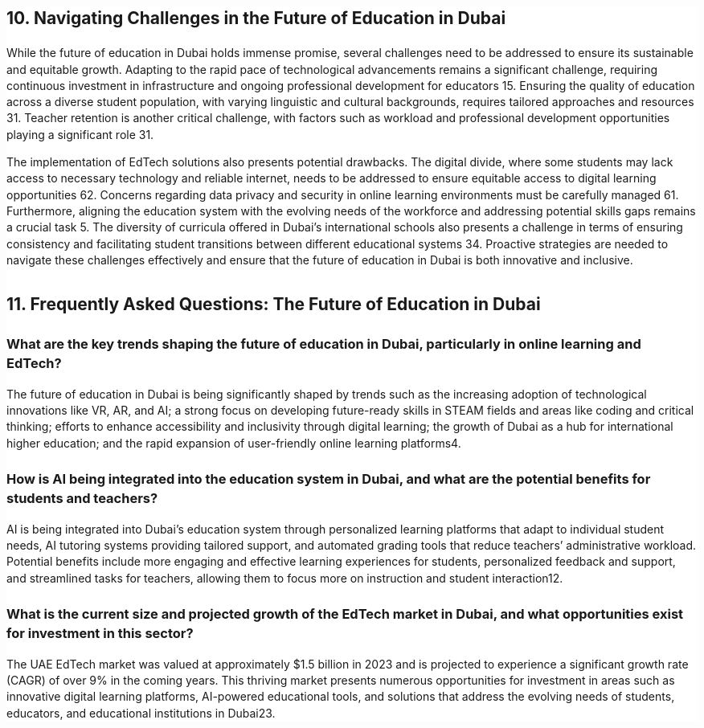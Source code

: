   **10. Navigating Challenges in the Future of Education in Dubai**
  -----------------------------------------------------------------

  While the future of education in Dubai holds immense promise, several challenges need to be addressed to ensure its sustainable and equitable growth. Adapting to the rapid pace of technological advancements remains a significant challenge, requiring continuous investment in infrastructure and ongoing professional development for educators 15. Ensuring the quality of education across a diverse student population, with varying linguistic and cultural backgrounds, requires tailored approaches and resources 31. Teacher retention is another critical challenge, with factors such as workload and professional development opportunities playing a significant role 31.

  The implementation of EdTech solutions also presents potential drawbacks. The digital divide, where some students may lack access to necessary technology and reliable internet, needs to be addressed to ensure equitable access to digital learning opportunities 62. Concerns regarding data privacy and security in online learning environments must be carefully managed 61. Furthermore, aligning the education system with the evolving needs of the workforce and addressing potential skills gaps remains a crucial task 5. The diversity of curricula offered in Dubai’s international schools also presents a challenge in terms of ensuring consistency and facilitating student transitions between different educational systems 34. Proactive strategies are needed to navigate these challenges effectively and ensure that the future of education in Dubai is both innovative and inclusive.

  **11. Frequently Asked Questions: The Future of Education in Dubai**
  --------------------------------------------------------------------

  ### What are the key trends shaping the future of education in Dubai, particularly in online learning and EdTech?

  The future of education in Dubai is being significantly shaped by trends such as the increasing adoption of technological innovations like VR, AR, and AI; a strong focus on developing future-ready skills in STEAM fields and areas like coding and critical thinking; efforts to enhance accessibility and inclusivity through digital learning; the growth of Dubai as a hub for international higher education; and the rapid expansion of user-friendly online learning platforms4.

  ### How is AI being integrated into the education system in Dubai, and what are the potential benefits for students and teachers?

  AI is being integrated into Dubai’s education system through personalized learning platforms that adapt to individual student needs, AI tutoring systems providing tailored support, and automated grading tools that reduce teachers’ administrative workload. Potential benefits include more engaging and effective learning experiences for students, personalized feedback and support, and streamlined tasks for teachers, allowing them to focus more on instruction and student interaction12.

  ### What is the current size and projected growth of the EdTech market in Dubai, and what opportunities exist for investment in this sector?

  The UAE EdTech market was valued at approximately $1.5 billion in 2023 and is projected to experience a significant growth rate (CAGR) of over 9% in the coming years. This thriving market presents numerous opportunities for investment in areas such as innovative digital learning platforms, AI-powered educational tools, and solutions that address the evolving needs of students, educators, and educational institutions in Dubai23.
